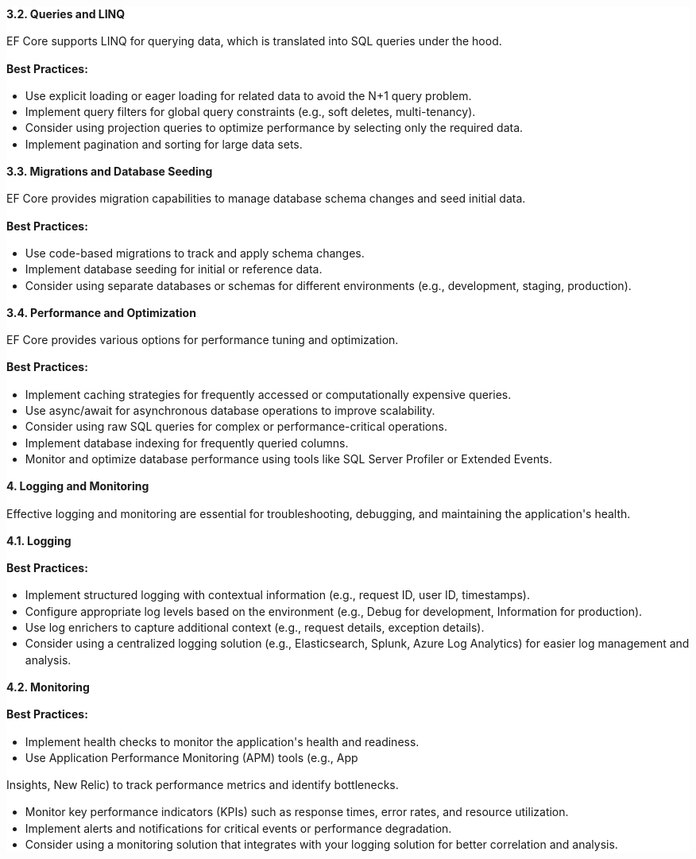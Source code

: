 **3.2. Queries and LINQ**

EF Core supports LINQ for querying data, which is translated into SQL queries under the hood.

**Best Practices:**
- Use explicit loading or eager loading for related data to avoid the N+1 query problem.
- Implement query filters for global query constraints (e.g., soft deletes, multi-tenancy).
- Consider using projection queries to optimize performance by selecting only the required data.
- Implement pagination and sorting for large data sets.

**3.3. Migrations and Database Seeding**

EF Core provides migration capabilities to manage database schema changes and seed initial data.

**Best Practices:**
- Use code-based migrations to track and apply schema changes.
- Implement database seeding for initial or reference data.
- Consider using separate databases or schemas for different environments (e.g., development, staging, production).

**3.4. Performance and Optimization**

EF Core provides various options for performance tuning and optimization.

**Best Practices:**
- Implement caching strategies for frequently accessed or computationally expensive queries.
- Use async/await for asynchronous database operations to improve scalability.
- Consider using raw SQL queries for complex or performance-critical operations.
- Implement database indexing for frequently queried columns.
- Monitor and optimize database performance using tools like SQL Server Profiler or Extended Events.

**4. Logging and Monitoring**

Effective logging and monitoring are essential for troubleshooting, debugging, and maintaining the application's health.

**4.1. Logging**

**Best Practices:**
- Implement structured logging with contextual information (e.g., request ID, user ID, timestamps).
- Configure appropriate log levels based on the environment (e.g., Debug for development, Information for production).
- Use log enrichers to capture additional context (e.g., request details, exception details).
- Consider using a centralized logging solution (e.g., Elasticsearch, Splunk, Azure Log Analytics) for easier log management and analysis.

**4.2. Monitoring**

**Best Practices:**
- Implement health checks to monitor the application's health and readiness.
- Use Application Performance Monitoring (APM) tools (e.g., App

 Insights, New Relic) to track performance metrics and identify bottlenecks.
- Monitor key performance indicators (KPIs) such as response times, error rates, and resource utilization.
- Implement alerts and notifications for critical events or performance degradation.
- Consider using a monitoring solution that integrates with your logging solution for better correlation and analysis.
